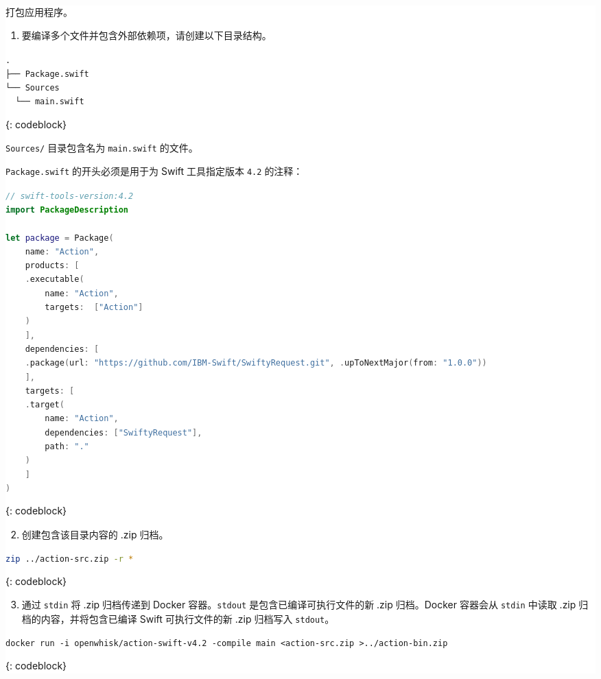 打包应用程序。

1. 要编译多个文件并包含外部依赖项，请创建以下目录结构。

  ```
  .
  ├── Package.swift
└── Sources
    └── main.swift
```
  {: codeblock}

  `Sources/` 目录包含名为 `main.swift` 的文件。

  `Package.swift` 的开头必须是用于为 Swift 工具指定版本 `4.2` 的注释：

  ```swift
  // swift-tools-version:4.2
  import PackageDescription

  let package = Package(
      name: "Action",
      products: [
      .executable(
          name: "Action",
          targets:  ["Action"]
      )
      ],
      dependencies: [
      .package(url: "https://github.com/IBM-Swift/SwiftyRequest.git", .upToNextMajor(from: "1.0.0"))
      ],
      targets: [
      .target(
          name: "Action",
          dependencies: ["SwiftyRequest"],
          path: "."
      )
      ]
  )
  ```
  {: codeblock}

2. 创建包含该目录内容的 .zip 归档。

  ```bash
  zip ../action-src.zip -r *
  ```
  {: codeblock}

3. 通过 `stdin` 将 .zip 归档传递到 Docker 容器。`stdout` 是包含已编译可执行文件的新 .zip 归档。Docker 容器会从 `stdin` 中读取 .zip 归档的内容，并将包含已编译 Swift 可执行文件的新 .zip 归档写入 `stdout`。

  ```
docker run -i openwhisk/action-swift-v4.2 -compile main <action-src.zip >../action-bin.zip
```
  {: codeblock}
